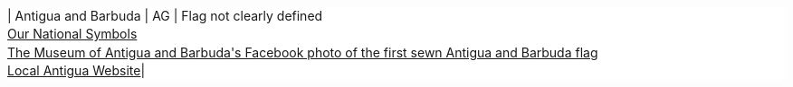 | Antigua and Barbuda | AG | Flag not clearly defined<br>[Our National Symbols](https://ab.gov.ag/detail_page.php?page=27)<br>[The Museum of Antigua and Barbuda's Facebook photo of the first sewn Antigua and Barbuda flag](https://www.facebook.com/ABMuseum/photos/a.10150414631098032/10162160607288032/?_rdr)<br>[Local Antigua Website](https://antiguanice.com/client.php?id=461&cat=38)|